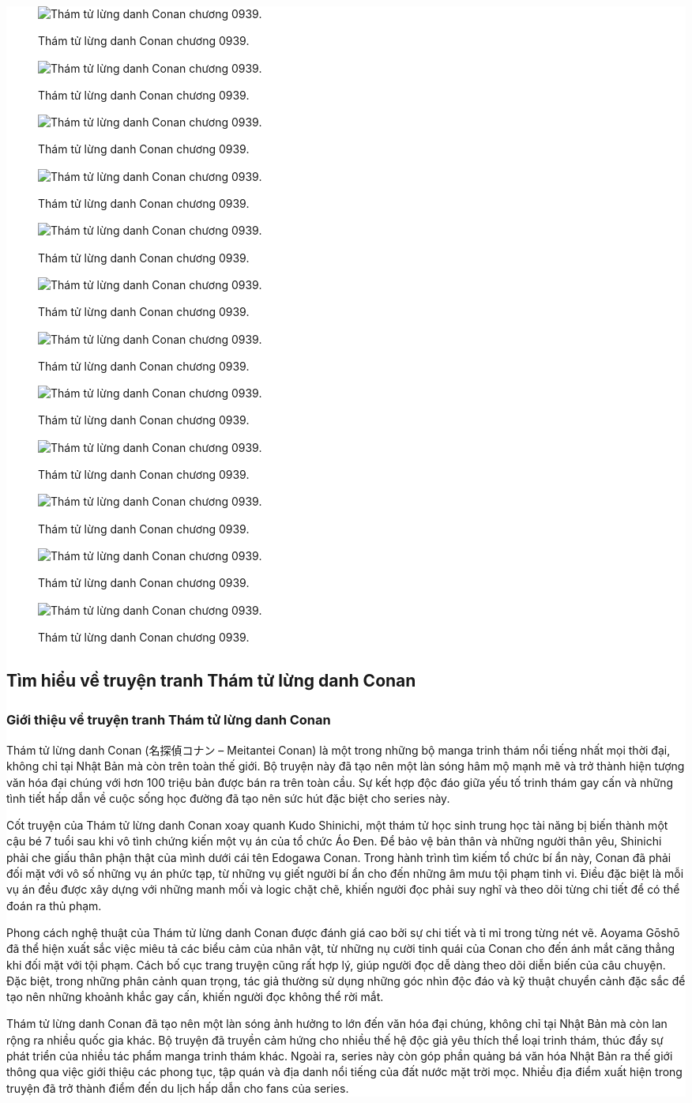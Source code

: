 <figure><img src="https://banmaixanh.vercel.app/manga/gosho-aoyama/tham-tu-lung-danh-conan/0939-07.jpg" alt="Thám tử lừng danh Conan chương 0939." title="Thám tử lừng danh Conan chương 0939." height=100% width=100%><figcaption><p>Thám tử lừng danh Conan chương 0939.</p></figcaption></figure>

<figure><img src="https://banmaixanh.vercel.app/manga/gosho-aoyama/tham-tu-lung-danh-conan/0939-08.jpg" alt="Thám tử lừng danh Conan chương 0939." title="Thám tử lừng danh Conan chương 0939." height=100% width=100%><figcaption><p>Thám tử lừng danh Conan chương 0939.</p></figcaption></figure>

<figure><img src="https://banmaixanh.vercel.app/manga/gosho-aoyama/tham-tu-lung-danh-conan/0939-09.jpg" alt="Thám tử lừng danh Conan chương 0939." title="Thám tử lừng danh Conan chương 0939." height=100% width=100%><figcaption><p>Thám tử lừng danh Conan chương 0939.</p></figcaption></figure>

<figure><img src="https://banmaixanh.vercel.app/manga/gosho-aoyama/tham-tu-lung-danh-conan/0939-10.jpg" alt="Thám tử lừng danh Conan chương 0939." title="Thám tử lừng danh Conan chương 0939." height=100% width=100%><figcaption><p>Thám tử lừng danh Conan chương 0939.</p></figcaption></figure>

<figure><img src="https://banmaixanh.vercel.app/manga/gosho-aoyama/tham-tu-lung-danh-conan/0939-11.jpg" alt="Thám tử lừng danh Conan chương 0939." title="Thám tử lừng danh Conan chương 0939." height=100% width=100%><figcaption><p>Thám tử lừng danh Conan chương 0939.</p></figcaption></figure>

<figure><img src="https://banmaixanh.vercel.app/manga/gosho-aoyama/tham-tu-lung-danh-conan/0939-12.jpg" alt="Thám tử lừng danh Conan chương 0939." title="Thám tử lừng danh Conan chương 0939." height=100% width=100%><figcaption><p>Thám tử lừng danh Conan chương 0939.</p></figcaption></figure>

<figure><img src="https://banmaixanh.vercel.app/manga/gosho-aoyama/tham-tu-lung-danh-conan/0939-13.jpg" alt="Thám tử lừng danh Conan chương 0939." title="Thám tử lừng danh Conan chương 0939." height=100% width=100%><figcaption><p>Thám tử lừng danh Conan chương 0939.</p></figcaption></figure>

<figure><img src="https://banmaixanh.vercel.app/manga/gosho-aoyama/tham-tu-lung-danh-conan/0939-14.jpg" alt="Thám tử lừng danh Conan chương 0939." title="Thám tử lừng danh Conan chương 0939." height=100% width=100%><figcaption><p>Thám tử lừng danh Conan chương 0939.</p></figcaption></figure>

<figure><img src="https://banmaixanh.vercel.app/manga/gosho-aoyama/tham-tu-lung-danh-conan/0939-15.jpg" alt="Thám tử lừng danh Conan chương 0939." title="Thám tử lừng danh Conan chương 0939." height=100% width=100%><figcaption><p>Thám tử lừng danh Conan chương 0939.</p></figcaption></figure>

<figure><img src="https://banmaixanh.vercel.app/manga/gosho-aoyama/tham-tu-lung-danh-conan/0939-16.jpg" alt="Thám tử lừng danh Conan chương 0939." title="Thám tử lừng danh Conan chương 0939." height=100% width=100%><figcaption><p>Thám tử lừng danh Conan chương 0939.</p></figcaption></figure>

<figure><img src="https://banmaixanh.vercel.app/manga/gosho-aoyama/tham-tu-lung-danh-conan/0939-17.jpg" alt="Thám tử lừng danh Conan chương 0939." title="Thám tử lừng danh Conan chương 0939." height=100% width=100%><figcaption><p>Thám tử lừng danh Conan chương 0939.</p></figcaption></figure>

<figure><img src="https://banmaixanh.vercel.app/manga/gosho-aoyama/tham-tu-lung-danh-conan/0939-18.jpg" alt="Thám tử lừng danh Conan chương 0939." title="Thám tử lừng danh Conan chương 0939." height=100% width=100%><figcaption><p>Thám tử lừng danh Conan chương 0939.</p></figcaption></figure>

## Tìm hiểu về truyện tranh Thám tử lừng danh Conan

### Giới thiệu về truyện tranh Thám tử lừng danh Conan

Thám tử lừng danh Conan (名探偵コナン – Meitantei Conan) là một trong những bộ manga trinh thám nổi tiếng nhất mọi thời đại, không chỉ tại Nhật Bản mà còn trên toàn thế giới. Bộ truyện này đã tạo nên một làn sóng hâm mộ mạnh mẽ và trở thành hiện tượng văn hóa đại chúng với hơn 100 triệu bản được bán ra trên toàn cầu. Sự kết hợp độc đáo giữa yếu tố trinh thám gay cấn và những tình tiết hấp dẫn về cuộc sống học đường đã tạo nên sức hút đặc biệt cho series này.

Cốt truyện của Thám tử lừng danh Conan xoay quanh Kudo Shinichi, một thám tử học sinh trung học tài năng bị biến thành một cậu bé 7 tuổi sau khi vô tình chứng kiến một vụ án của tổ chức Áo Đen. Để bảo vệ bản thân và những người thân yêu, Shinichi phải che giấu thân phận thật của mình dưới cái tên Edogawa Conan. Trong hành trình tìm kiếm tổ chức bí ẩn này, Conan đã phải đối mặt với vô số những vụ án phức tạp, từ những vụ giết người bí ẩn cho đến những âm mưu tội phạm tinh vi. Điều đặc biệt là mỗi vụ án đều được xây dựng với những manh mối và logic chặt chẽ, khiến người đọc phải suy nghĩ và theo dõi từng chi tiết để có thể đoán ra thủ phạm.

Phong cách nghệ thuật của Thám tử lừng danh Conan được đánh giá cao bởi sự chi tiết và tỉ mỉ trong từng nét vẽ. Aoyama Gōshō đã thể hiện xuất sắc việc miêu tả các biểu cảm của nhân vật, từ những nụ cười tinh quái của Conan cho đến ánh mắt căng thẳng khi đối mặt với tội phạm. Cách bố cục trang truyện cũng rất hợp lý, giúp người đọc dễ dàng theo dõi diễn biến của câu chuyện. Đặc biệt, trong những phân cảnh quan trọng, tác giả thường sử dụng những góc nhìn độc đáo và kỹ thuật chuyển cảnh đặc sắc để tạo nên những khoảnh khắc gay cấn, khiến người đọc không thể rời mắt.

Thám tử lừng danh Conan đã tạo nên một làn sóng ảnh hưởng to lớn đến văn hóa đại chúng, không chỉ tại Nhật Bản mà còn lan rộng ra nhiều quốc gia khác. Bộ truyện đã truyền cảm hứng cho nhiều thế hệ độc giả yêu thích thể loại trinh thám, thúc đẩy sự phát triển của nhiều tác phẩm manga trinh thám khác. Ngoài ra, series này còn góp phần quảng bá văn hóa Nhật Bản ra thế giới thông qua việc giới thiệu các phong tục, tập quán và địa danh nổi tiếng của đất nước mặt trời mọc. Nhiều địa điểm xuất hiện trong truyện đã trở thành điểm đến du lịch hấp dẫn cho fans của series.
